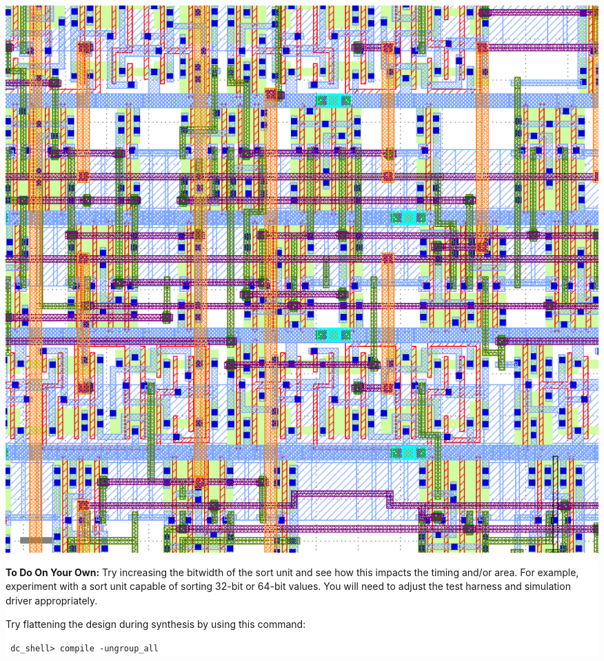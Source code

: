 ![](assets/fig/sort-unit-gds-2.png)

**To Do On Your Own:** Try increasing the bitwidth of the sort unit and see
how this impacts the timing and/or area. For example, experiment with a
sort unit capable of sorting 32-bit or 64-bit values. You will need to
adjust the test harness and simulation driver appropriately.

Try flattening the design during synthesis by using this command:

```
 dc_shell> compile -ungroup_all
```
